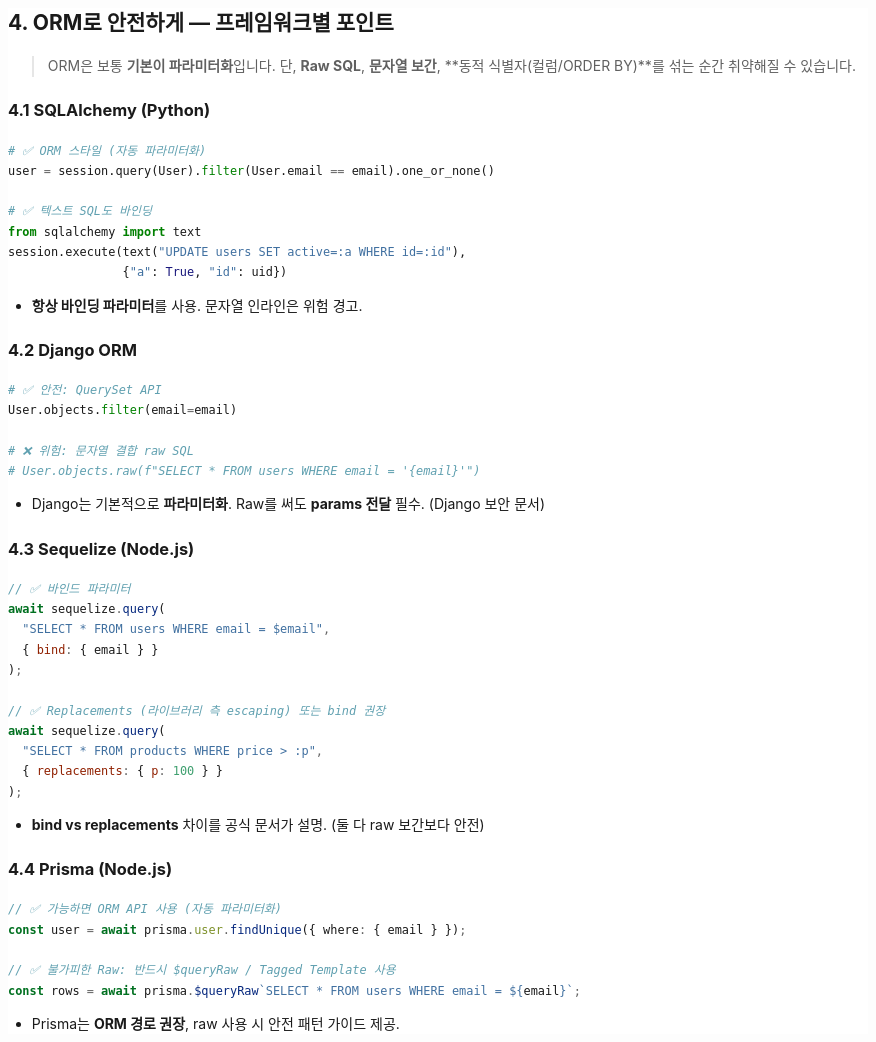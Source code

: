 
## 4. **ORM로 안전하게** — 프레임워크별 포인트

> ORM은 보통 **기본이 파라미터화**입니다. 단, **Raw SQL**, **문자열 보간**, **동적 식별자(컬럼/ORDER BY)**를 섞는 순간 취약해질 수 있습니다.

### 4.1 SQLAlchemy (Python)
```python
# ✅ ORM 스타일 (자동 파라미터화)
user = session.query(User).filter(User.email == email).one_or_none()

# ✅ 텍스트 SQL도 바인딩
from sqlalchemy import text
session.execute(text("UPDATE users SET active=:a WHERE id=:id"),
                {"a": True, "id": uid})
```
- **항상 바인딩 파라미터**를 사용. 문자열 인라인은 위험 경고. 

### 4.2 Django ORM
```python
# ✅ 안전: QuerySet API
User.objects.filter(email=email)

# ❌ 위험: 문자열 결합 raw SQL
# User.objects.raw(f"SELECT * FROM users WHERE email = '{email}'")
```
- Django는 기본적으로 **파라미터화**. Raw를 써도 **params 전달** 필수. (Django 보안 문서) 

### 4.3 Sequelize (Node.js)
```js
// ✅ 바인드 파라미터
await sequelize.query(
  "SELECT * FROM users WHERE email = $email",
  { bind: { email } }
);

// ✅ Replacements (라이브러리 측 escaping) 또는 bind 권장
await sequelize.query(
  "SELECT * FROM products WHERE price > :p",
  { replacements: { p: 100 } }
);
```
- **bind vs replacements** 차이를 공식 문서가 설명. (둘 다 raw 보간보다 안전) 

### 4.4 Prisma (Node.js)
```ts
// ✅ 가능하면 ORM API 사용 (자동 파라미터화)
const user = await prisma.user.findUnique({ where: { email } });

// ✅ 불가피한 Raw: 반드시 $queryRaw / Tagged Template 사용
const rows = await prisma.$queryRaw`SELECT * FROM users WHERE email = ${email}`;
```
- Prisma는 **ORM 경로 권장**, raw 사용 시 안전 패턴 가이드 제공. 
